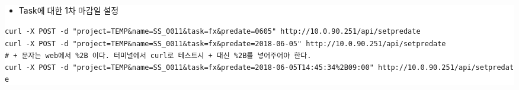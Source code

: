 - Task에 대한 1차 마감일 설정
```
curl -X POST -d "project=TEMP&name=SS_0011&task=fx&predate=0605" http://10.0.90.251/api/setpredate
curl -X POST -d "project=TEMP&name=SS_0011&task=fx&predate=2018-06-05" http://10.0.90.251/api/setpredate
# + 문자는 web에서 %2B 이다. 터미널에서 curl로 테스트시 + 대신 %2B를 넣어주어야 한다.
curl -X POST -d "project=TEMP&name=SS_0011&task=fx&predate=2018-06-05T14:45:34%2B09:00" http://10.0.90.251/api/setpredate
```

